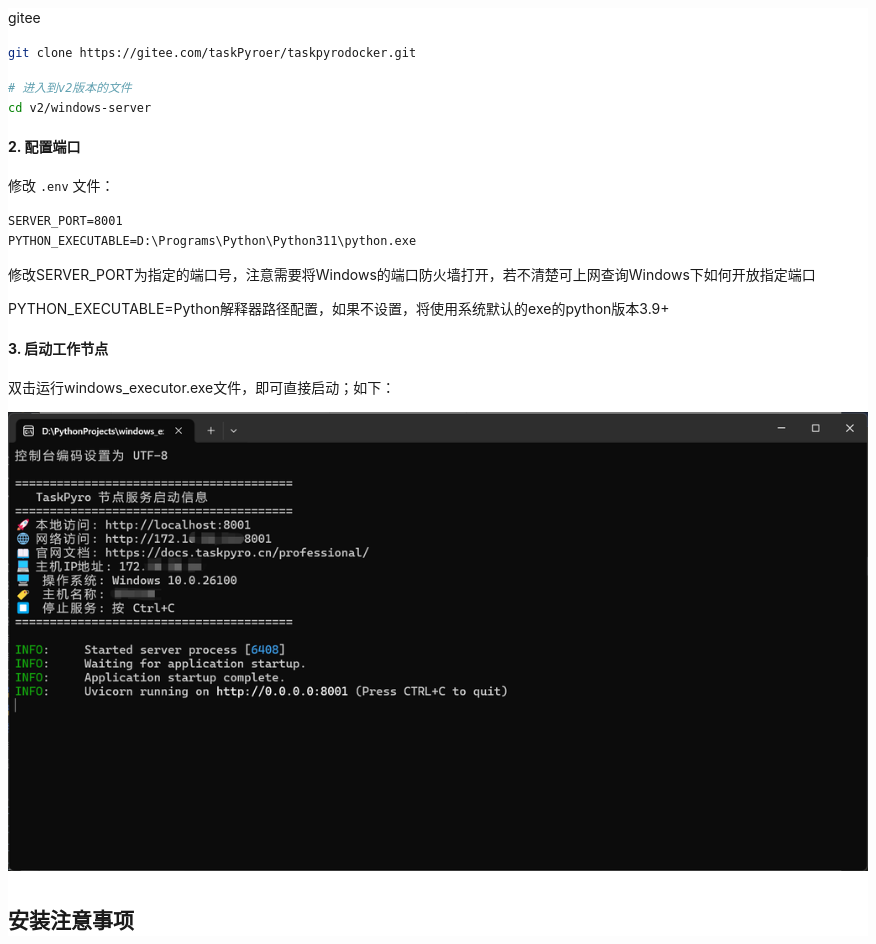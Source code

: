 gitee

```bash
git clone https://gitee.com/taskPyroer/taskpyrodocker.git
```
```bash
# 进入到v2版本的文件
cd v2/windows-server
```

#### 2. 配置端口

修改 `.env` 文件：

```
SERVER_PORT=8001
PYTHON_EXECUTABLE=D:\Programs\Python\Python311\python.exe
```
修改SERVER_PORT为指定的端口号，注意需要将Windows的端口防火墙打开，若不清楚可上网查询Windows下如何开放指定端口

PYTHON_EXECUTABLE=Python解释器路径配置，如果不设置，将使用系统默认的exe的python版本3.9+

#### 3. 启动工作节点

双击运行windows_executor.exe文件，即可直接启动；如下：

![TaskPyro微服务节点界面](../professional_images/windows-server.png)



## 安装注意事项
